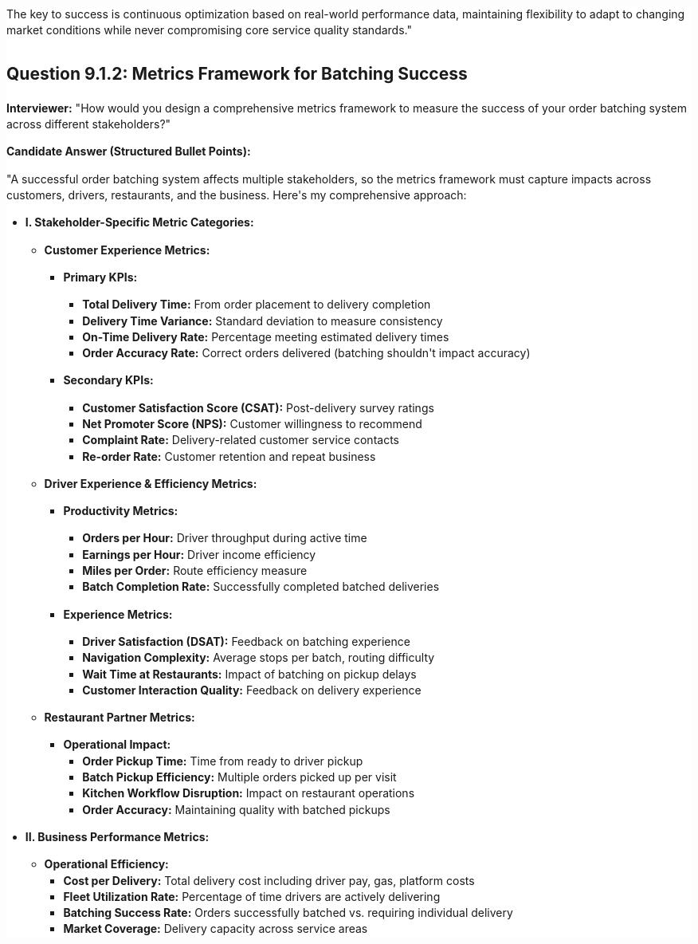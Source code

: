 The key to success is continuous optimization based on real-world performance data, maintaining flexibility to adapt to changing market conditions while never compromising core service quality standards."

## Question 9.1.2: Metrics Framework for Batching Success

**Interviewer:** "How would you design a comprehensive metrics framework to measure the success of your order batching system across different stakeholders?"

**Candidate Answer (Structured Bullet Points):**

"A successful order batching system affects multiple stakeholders, so the metrics framework must capture impacts across customers, drivers, restaurants, and the business. Here's my comprehensive approach:

*   **I. Stakeholder-Specific Metric Categories:**

    *   **Customer Experience Metrics:**
        *   **Primary KPIs:**
            *   **Total Delivery Time:** From order placement to delivery completion
            *   **Delivery Time Variance:** Standard deviation to measure consistency
            *   **On-Time Delivery Rate:** Percentage meeting estimated delivery times
            *   **Order Accuracy Rate:** Correct orders delivered (batching shouldn't impact accuracy)

        *   **Secondary KPIs:**
            *   **Customer Satisfaction Score (CSAT):** Post-delivery survey ratings
            *   **Net Promoter Score (NPS):** Customer willingness to recommend
            *   **Complaint Rate:** Delivery-related customer service contacts
            *   **Re-order Rate:** Customer retention and repeat business

    *   **Driver Experience & Efficiency Metrics:**
        *   **Productivity Metrics:**
            *   **Orders per Hour:** Driver throughput during active time
            *   **Earnings per Hour:** Driver income efficiency
            *   **Miles per Order:** Route efficiency measure
            *   **Batch Completion Rate:** Successfully completed batched deliveries

        *   **Experience Metrics:**
            *   **Driver Satisfaction (DSAT):** Feedback on batching experience
            *   **Navigation Complexity:** Average stops per batch, routing difficulty
            *   **Wait Time at Restaurants:** Impact of batching on pickup delays
            *   **Customer Interaction Quality:** Feedback on delivery experience

    *   **Restaurant Partner Metrics:**
        *   **Operational Impact:**
            *   **Order Pickup Time:** Time from ready to driver pickup
            *   **Batch Pickup Efficiency:** Multiple orders picked up per visit
            *   **Kitchen Workflow Disruption:** Impact on restaurant operations
            *   **Order Accuracy:** Maintaining quality with batched pickups

*   **II. Business Performance Metrics:**

    *   **Operational Efficiency:**
        *   **Cost per Delivery:** Total delivery cost including driver pay, gas, platform costs
        *   **Fleet Utilization Rate:** Percentage of time drivers are actively delivering
        *   **Batching Success Rate:** Orders successfully batched vs. requiring individual delivery
        *   **Market Coverage:** Delivery capacity across service areas
